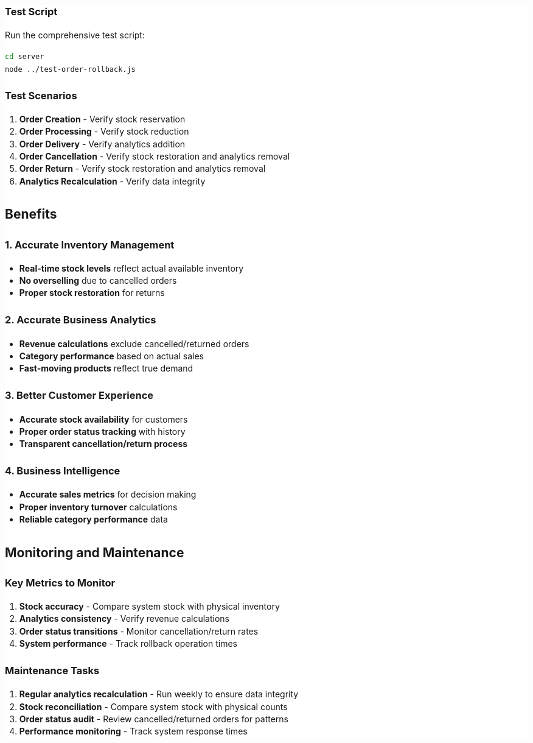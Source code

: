 ### Test Script
Run the comprehensive test script:
```bash
cd server
node ../test-order-rollback.js
```

### Test Scenarios
1. **Order Creation** - Verify stock reservation
2. **Order Processing** - Verify stock reduction
3. **Order Delivery** - Verify analytics addition
4. **Order Cancellation** - Verify stock restoration and analytics removal
5. **Order Return** - Verify stock restoration and analytics removal
6. **Analytics Recalculation** - Verify data integrity

## Benefits

### 1. Accurate Inventory Management
- **Real-time stock levels** reflect actual available inventory
- **No overselling** due to cancelled orders
- **Proper stock restoration** for returns

### 2. Accurate Business Analytics
- **Revenue calculations** exclude cancelled/returned orders
- **Category performance** based on actual sales
- **Fast-moving products** reflect true demand

### 3. Better Customer Experience
- **Accurate stock availability** for customers
- **Proper order status tracking** with history
- **Transparent cancellation/return process**

### 4. Business Intelligence
- **Accurate sales metrics** for decision making
- **Proper inventory turnover** calculations
- **Reliable category performance** data

## Monitoring and Maintenance

### Key Metrics to Monitor
1. **Stock accuracy** - Compare system stock with physical inventory
2. **Analytics consistency** - Verify revenue calculations
3. **Order status transitions** - Monitor cancellation/return rates
4. **System performance** - Track rollback operation times

### Maintenance Tasks
1. **Regular analytics recalculation** - Run weekly to ensure data integrity
2. **Stock reconciliation** - Compare system stock with physical counts
3. **Order status audit** - Review cancelled/returned orders for patterns
4. **Performance monitoring** - Track system response times
